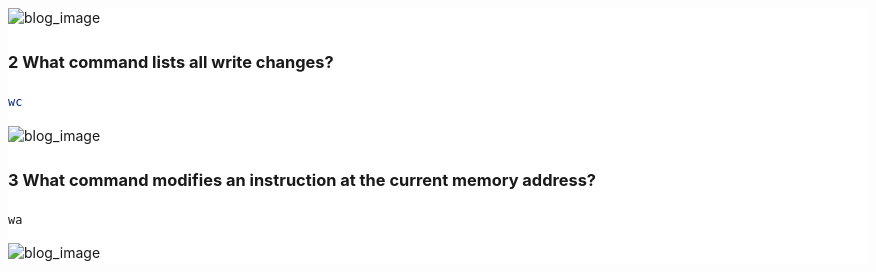 <div className="Image__Medium">
	<img src="https://i.imgur.com/9OEz9T5.png" alt="blog_image" />
</div>

### 2 What command lists all write changes?

```bash
wc
```

<div className="Image__Medium">
	<img src="https://i.imgur.com/6OyA6r6.png" alt="blog_image" />
</div>

### 3 What command modifies an instruction at the current memory address?

```bash
wa
```

<div className="Image__Medium">
	<img src="https://i.imgur.com/EmXqgsv.png" alt="blog_image" />
</div>


